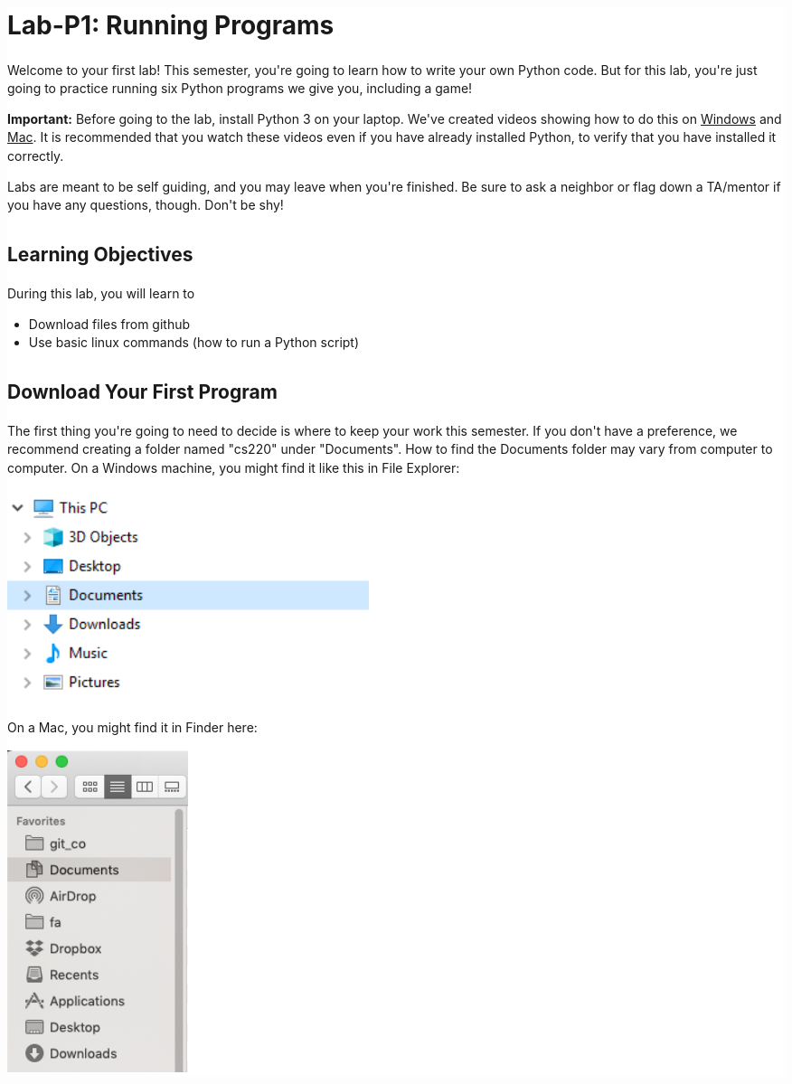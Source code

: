 # Lab-P1: Running Programs

Welcome to your first lab!  This semester, you're going to learn how
to write your own Python code.  But for this lab, you're just going to
practice running six Python programs we give you, including a game!

**Important:** Before going to the lab, install Python 3 on your laptop.
We've created videos showing how to do this on
[Windows](https://www.youtube.com/watch?v=fUohsnkuiKQ&ab_channel=MEENASYAMKUMAR) and
[Mac](https://www.youtube.com/watch?v=BI4J4-3nWhQ&ab_channel=MEENASYAMKUMAR).
It is recommended that you watch these videos even if you have already
installed Python, to verify that you have installed it correctly.

Labs are meant to be self guiding, and you may leave when you're finished.
Be sure to ask a neighbor or flag down a TA/mentor if you have any 
questions, though. Don't be shy!

## Learning Objectives

During this lab, you will learn to

* Download files from github
* Use basic linux commands (how to run a Python script)

## Download Your First Program

The first thing you're going to need to decide is where to keep your
work this semester.  If you don't have a preference, we recommend
creating a folder named "cs220" under "Documents".  How to find the
Documents folder may vary from computer to computer.  On a Windows
machine, you might find it like this in File Explorer:

<img src="images/windows-documents.png" width="400">

On a Mac, you might find it in Finder here:

<img src="images/mac-documents.png" width="200">
